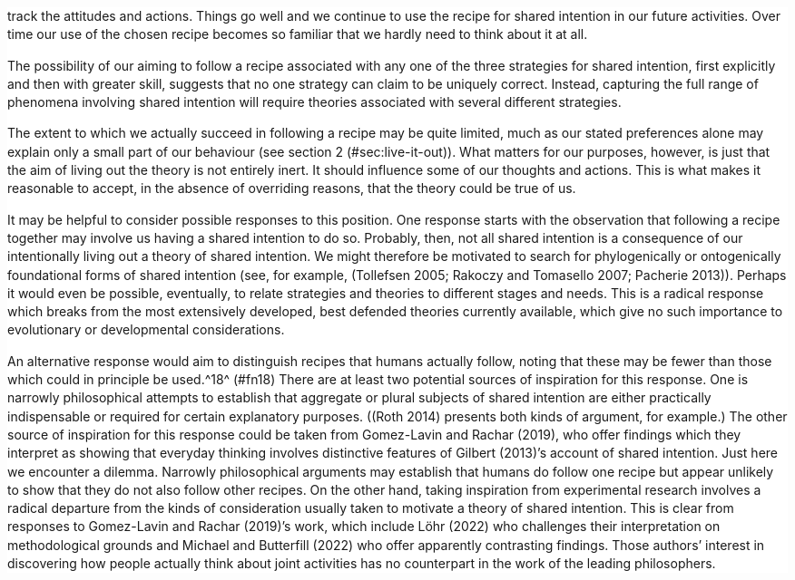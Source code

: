 track the attitudes and actions. Things go well and we continue to use
the recipe for shared intention in our future activities. Over time our
use of the chosen recipe becomes so familiar that we hardly need to
think about it at all.

The possibility of our aiming to follow a recipe associated with any
one of the three strategies for shared intention, first explicitly and
then with greater skill, suggests that no one strategy can claim to be
uniquely correct. Instead, capturing the full range of phenomena
involving shared intention will require theories associated with several
different strategies.

The extent to which we actually succeed in following a recipe may be
quite limited, much as our stated preferences alone may explain only a
small part of our behaviour (see section 2 (#sec:live-it-out)). What
matters for our purposes, however, is just that the aim of living out
the theory is not entirely inert. It should influence some of our
thoughts and actions. This is what makes it reasonable to accept, in the
absence of overriding reasons, that the theory could be true of us.

It may be helpful to consider possible responses to this position.
One response starts with the observation that following a recipe
together may involve us having a shared intention to do so. Probably,
then, not all shared intention is a consequence of our intentionally
living out a theory of shared intention. We might therefore be motivated
to search for phylogenically or ontogenically foundational forms of
shared intention (see, for example, (Tollefsen
2005; Rakoczy and Tomasello 2007; Pacherie 2013)). Perhaps it
would even be possible, eventually, to relate strategies and theories to
different stages and needs. This is a radical response which breaks from
the most extensively developed, best defended theories currently
available, which give no such importance to evolutionary or
developmental considerations.

An alternative response would aim to distinguish recipes that humans
actually follow, noting that these may be fewer than those which could
in principle be used.^18^ (#fn18) There are at least two potential
sources of inspiration for this response. One is narrowly philosophical
attempts to establish that aggregate or plural subjects of shared
intention are either practically indispensable or required for certain
explanatory purposes. ((Roth 2014) presents both
kinds of argument, for example.) The other source of inspiration for
this response could be taken from Gomez-Lavin and Rachar
(2019), who offer findings which they interpret as showing that
everyday thinking involves distinctive features of Gilbert (2013)’s
account of shared intention. Just here we encounter a dilemma. Narrowly
philosophical arguments may establish that humans do follow one recipe
but appear unlikely to show that they do not also follow other recipes.
On the other hand, taking inspiration from experimental research
involves a radical departure from the kinds of consideration usually
taken to motivate a theory of shared intention. This is clear from
responses to Gomez-Lavin and Rachar
(2019)’s work, which include Löhr (2022) who challenges their
interpretation on methodological grounds and Michael and Butterfill
(2022) who offer apparently contrasting findings. Those authors’
interest in discovering how people actually think about joint activities
has no counterpart in the work of the leading philosophers.

